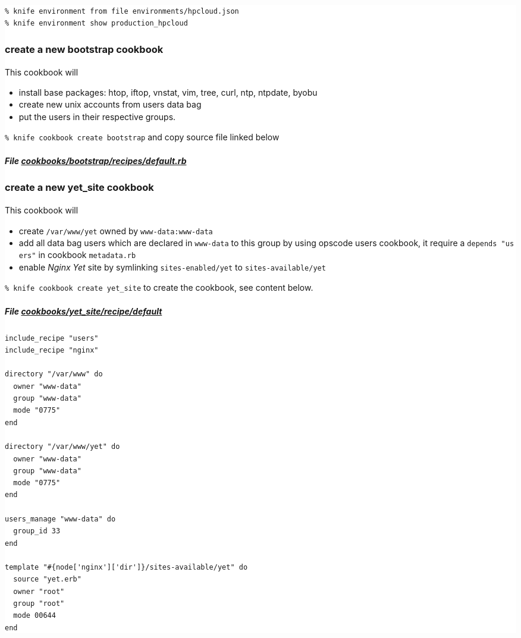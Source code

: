 	% knife environment from file environments/hpcloud.json
	% knife environment show production_hpcloud

### create a **new bootstrap cookbook**

This cookbook will

* install base packages: htop, iftop, vnstat, vim, tree, curl, ntp, ntpdate, byobu
* create new unix accounts from users data bag
* put the users in their respective groups.  

`% knife cookbook create bootstrap` and copy source file linked below

##### File [cookbooks/bootstrap/recipes/default.rb](https://github.com/planetrobbie/chef-repo/blob/master/cookbooks/bootstrap/recipes/default.rb)

### create a **new yet_site cookbook**

This cookbook will

* create `/var/www/yet` owned by `www-data:www-data`
* add all data bag users which are declared in `www-data` to this group by using opscode users cookbook, it require a `depends "users"` in cookbook `metadata.rb`
* enable *Nginx* *Yet* site by symlinking `sites-enabled/yet` to `sites-available/yet`

`% knife cookbook create yet_site` to create the cookbook, see content below.

##### File [cookbooks/yet_site/recipe/default](https://github.com/planetrobbie/chef-repo/blob/master/cookbooks/yet_site/recipe/default)

	include_recipe "users"
	include_recipe "nginx"

	directory "/var/www" do
	  owner "www-data"
	  group "www-data"
	  mode "0775"
	end
	
	directory "/var/www/yet" do
	  owner "www-data"
	  group "www-data"
	  mode "0775"
	end
	
	users_manage "www-data" do
	  group_id 33
	end

	template "#{node['nginx']['dir']}/sites-available/yet" do
	  source "yet.erb"
	  owner "root"
	  group "root"
	  mode 00644
	end
	